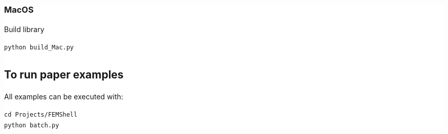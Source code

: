 ### MacOS
Build library
```
python build_Mac.py
```

## To run paper examples

All examples can be executed with:
```
cd Projects/FEMShell
python batch.py
```
